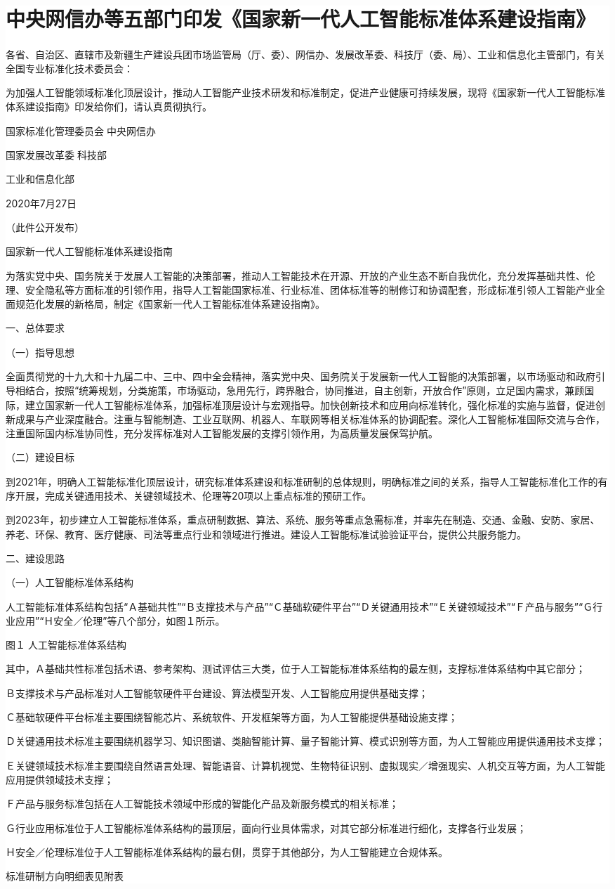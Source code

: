 # 中央网信办等五部门印发《国家新一代人工智能标准体系建设指南》

各省、自治区、直辖市及新疆生产建设兵团市场监管局（厅、委）、网信办、发展改革委、科技厅（委、局）、工业和信息化主管部门，有关全国专业标准化技术委员会：

为加强人工智能领域标准化顶层设计，推动人工智能产业技术研发和标准制定，促进产业健康可持续发展，现将《国家新一代人工智能标准体系建设指南》印发给你们，请认真贯彻执行。

国家标准化管理委员会 中央网信办

国家发展改革委 科技部

工业和信息化部

2020年7月27日

（此件公开发布）

国家新一代人工智能标准体系建设指南

为落实党中央、国务院关于发展人工智能的决策部署，推动人工智能技术在开源、开放的产业生态不断自我优化，充分发挥基础共性、伦理、安全隐私等方面标准的引领作用，指导人工智能国家标准、行业标准、团体标准等的制修订和协调配套，形成标准引领人工智能产业全面规范化发展的新格局，制定《国家新一代人工智能标准体系建设指南》。

一、总体要求

（一）指导思想

全面贯彻党的十九大和十九届二中、三中、四中全会精神，落实党中央、国务院关于发展新一代人工智能的决策部署，以市场驱动和政府引导相结合，按照“统筹规划，分类施策，市场驱动，急用先行，跨界融合，协同推进，自主创新，开放合作”原则，立足国内需求，兼顾国际，建立国家新一代人工智能标准体系，加强标准顶层设计与宏观指导。加快创新技术和应用向标准转化，强化标准的实施与监督，促进创新成果与产业深度融合。注重与智能制造、工业互联网、机器人、车联网等相关标准体系的协调配套。深化人工智能标准国际交流与合作，注重国际国内标准协同性，充分发挥标准对人工智能发展的支撑引领作用，为高质量发展保驾护航。

（二）建设目标

到2021年，明确人工智能标准化顶层设计，研究标准体系建设和标准研制的总体规则，明确标准之间的关系，指导人工智能标准化工作的有序开展，完成关键通用技术、关键领域技术、伦理等20项以上重点标准的预研工作。

到2023年，初步建立人工智能标准体系，重点研制数据、算法、系统、服务等重点急需标准，并率先在制造、交通、金融、安防、家居、养老、环保、教育、医疗健康、司法等重点行业和领域进行推进。建设人工智能标准试验验证平台，提供公共服务能力。

二、建设思路

（一）人工智能标准体系结构

人工智能标准体系结构包括“Ａ基础共性”“Ｂ支撑技术与产品”“Ｃ基础软硬件平台”“Ｄ关键通用技术”“Ｅ关键领域技术”“Ｆ产品与服务”“Ｇ行业应用”“Ｈ安全／伦理”等八个部分，如图１所示。

图１ 人工智能标准体系结构

其中，Ａ基础共性标准包括术语、参考架构、测试评估三大类，位于人工智能标准体系结构的最左侧，支撑标准体系结构中其它部分；

Ｂ支撑技术与产品标准对人工智能软硬件平台建设、算法模型开发、人工智能应用提供基础支撑；

Ｃ基础软硬件平台标准主要围绕智能芯片、系统软件、开发框架等方面，为人工智能提供基础设施支撑；

Ｄ关键通用技术标准主要围绕机器学习、知识图谱、类脑智能计算、量子智能计算、模式识别等方面，为人工智能应用提供通用技术支撑；

Ｅ关键领域技术标准主要围绕自然语言处理、智能语音、计算机视觉、生物特征识别、虚拟现实／增强现实、人机交互等方面，为人工智能应用提供领域技术支撑；

Ｆ产品与服务标准包括在人工智能技术领域中形成的智能化产品及新服务模式的相关标准；

Ｇ行业应用标准位于人工智能标准体系结构的最顶层，面向行业具体需求，对其它部分标准进行细化，支撑各行业发展；

Ｈ安全／伦理标准位于人工智能标准体系结构的最右侧，贯穿于其他部分，为人工智能建立合规体系。

标准研制方向明细表见附表
